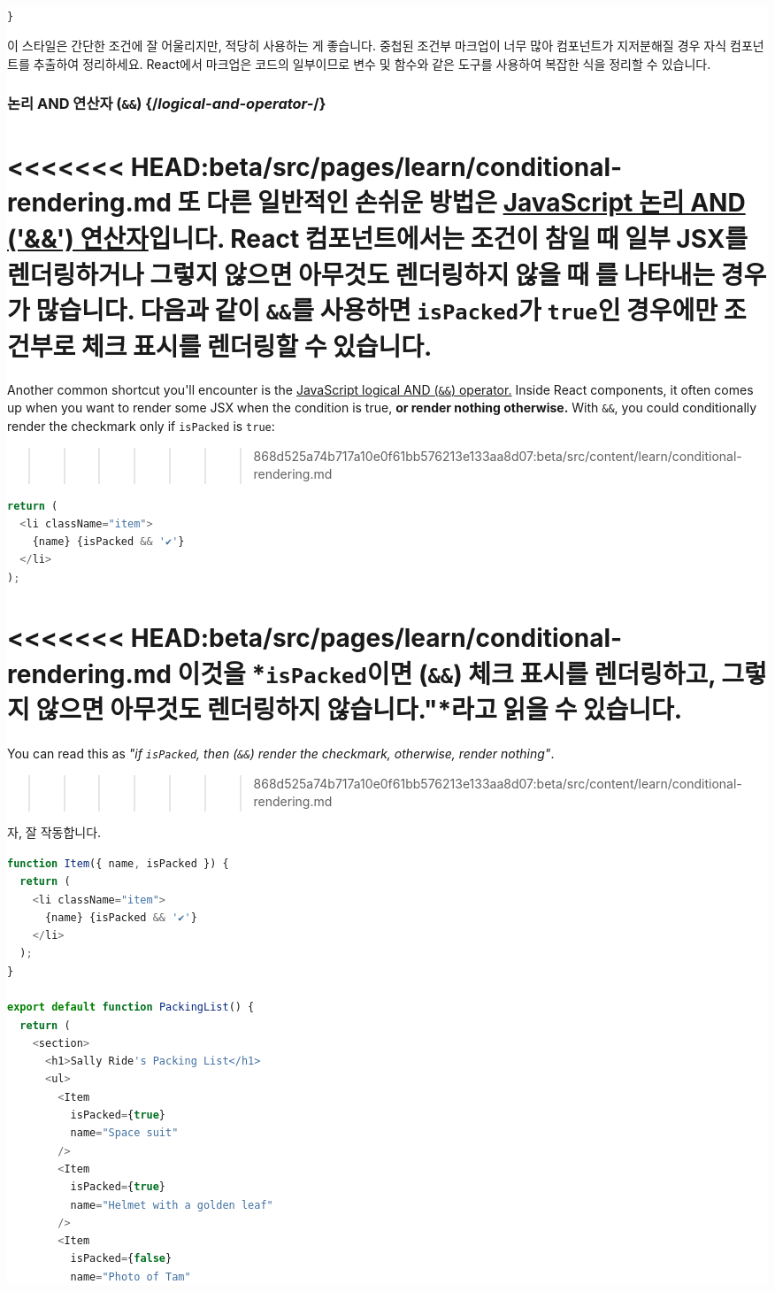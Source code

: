 ```js
}
```

</Sandpack>

이 스타일은 간단한 조건에 잘 어울리지만, 적당히 사용하는 게 좋습니다. 중첩된 조건부 마크업이 너무 많아 컴포넌트가 지저분해질 경우 자식 컴포넌트를 추출하여 정리하세요. React에서 마크업은 코드의 일부이므로 변수 및 함수와 같은 도구를 사용하여 복잡한 식을 정리할 수 있습니다.

### 논리 AND 연산자 (`&&`) {/*logical-and-operator-*/}

<<<<<<< HEAD:beta/src/pages/learn/conditional-rendering.md
또 다른 일반적인 손쉬운 방법은 [JavaScript 논리 AND ('&&') 연산자](https://developer.mozilla.org/en-US/docs/Web/JavaScript/Reference/Operators/Logical_AND#:~:text=The%20logical%20AND%20(%20%26%26%20)%20operator,it%20returns%20a%20Boolean%20value.)입니다. React 컴포넌트에서는 조건이 참일 때 일부 JSX를 렌더링하거나 **그렇지 않으면 아무것도 렌더링하지 않을 때** 를 나타내는 경우가 많습니다. 다음과 같이 `&&`를 사용하면 `isPacked`가 `true`인 경우에만 조건부로 체크 표시를 렌더링할 수 있습니다.
=======
Another common shortcut you'll encounter is the [JavaScript logical AND (`&&`) operator.](https://developer.mozilla.org/en-US/docs/Web/JavaScript/Reference/Operators/Logical_AND#:~:text=The%20logical%20AND%20(%20%26%26%20)%20operator,it%20returns%20a%20Boolean%20value.) Inside React components, it often comes up when you want to render some JSX when the condition is true, **or render nothing otherwise.** With `&&`, you could conditionally render the checkmark only if `isPacked` is `true`:
>>>>>>> 868d525a74b717a10e0f61bb576213e133aa8d07:beta/src/content/learn/conditional-rendering.md

```js
return (
  <li className="item">
    {name} {isPacked && '✔'}
  </li>
);
```

<<<<<<< HEAD:beta/src/pages/learn/conditional-rendering.md
이것을 *`isPacked`이면 (`&&`) 체크 표시를 렌더링하고, 그렇지 않으면 아무것도 렌더링하지 않습니다."*라고 읽을 수 있습니다.
=======
You can read this as *"if `isPacked`, then (`&&`) render the checkmark, otherwise, render nothing"*.
>>>>>>> 868d525a74b717a10e0f61bb576213e133aa8d07:beta/src/content/learn/conditional-rendering.md

자, 잘 작동합니다.

<Sandpack>

```js
function Item({ name, isPacked }) {
  return (
    <li className="item">
      {name} {isPacked && '✔'}
    </li>
  );
}

export default function PackingList() {
  return (
    <section>
      <h1>Sally Ride's Packing List</h1>
      <ul>
        <Item 
          isPacked={true} 
          name="Space suit" 
        />
        <Item 
          isPacked={true} 
          name="Helmet with a golden leaf" 
        />
        <Item 
          isPacked={false} 
          name="Photo of Tam" 
```